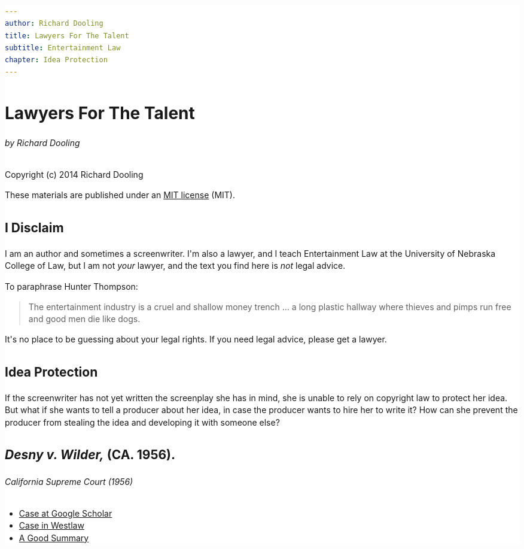 ```yaml
---
author: Richard Dooling
title: Lawyers For The Talent 
subtitle: Entertainment Law
chapter: Idea Protection
---
```


# Lawyers For The Talent

###### by Richard Dooling

Copyright (c) 2014 Richard Dooling

These materials are published under an [MIT license](https://github.com/RichardDooling/ArtBizLaw/blob/master/LICENSE) (MIT).

## I Disclaim

I am an author and sometimes a screenwriter. 
I'm also a lawyer, 
and I teach Entertainment Law at the University of Nebraska College of Law, 
but I am not *your* lawyer, 
and the text you find here is *not* legal advice. 

To paraphrase Hunter Thompson: 

> The entertainment industry 
> is a cruel and shallow money trench &hellip; a long plastic 
> hallway where thieves and pimps run free 
> and good men die like dogs.

It's no place to be guessing about your legal rights. 
If you need legal advice, please get a lawyer.

## Idea Protection

If the screenwriter has not yet written the screenplay she has in mind, 
she is unable to rely on copyright law to protect her idea. 
But what if she wants to tell a producer about her idea, 
in case the producer wants to hire her to write it? 
How can she prevent the producer from stealing the idea 
and developing it with someone else?

## *Desny v. Wilder,* (CA. 1956).

###### California Supreme Court (1956)

* [Case at Google Scholar](http://scholar.google.com/scholar_case?case=3141417353271271191&hl=en&as_sdt=6&as_vis=1&oi=scholarr)
* [Case in Westlaw](http://lawschool.westlaw.com/shared/westlawRedirect.aspx?task=find&cite=46+Cal.2d+715&appflag=67.12)
* [A Good Summary](http://thesterlingfirm.tumblr.com/post/89193789930/theft-in-the-idea-submission-context-a-case-brief)
